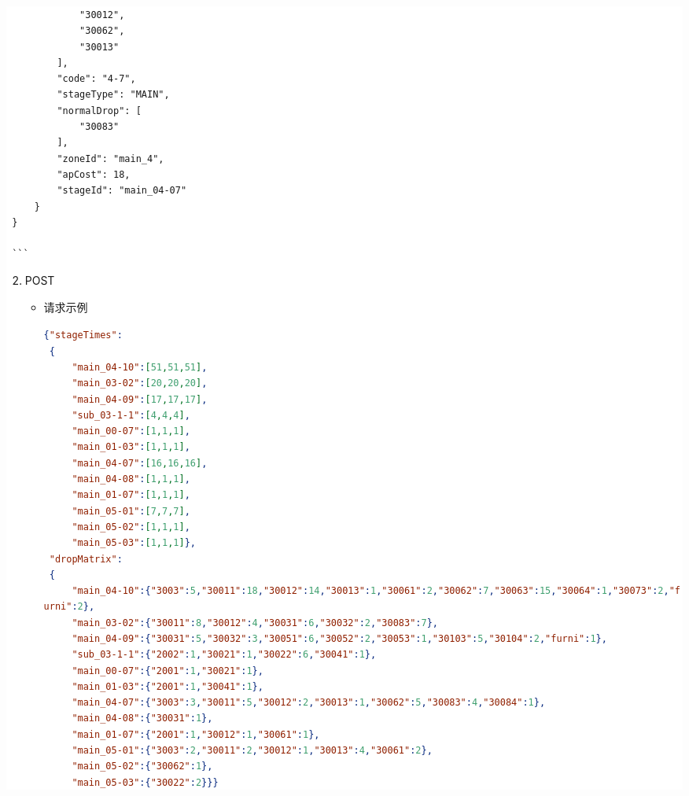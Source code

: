                  "30012",
                 "30062",
                 "30013"
             ],
             "code": "4-7",
             "stageType": "MAIN",
             "normalDrop": [
                 "30083"
             ],
             "zoneId": "main_4",
             "apCost": 18,
             "stageId": "main_04-07"
         }
     }
     
     ```

2. POST

   - 请求示例

     ```json
     {"stageTimes":
      {
          "main_04-10":[51,51,51],
          "main_03-02":[20,20,20],
          "main_04-09":[17,17,17],
          "sub_03-1-1":[4,4,4],
          "main_00-07":[1,1,1],
          "main_01-03":[1,1,1],
          "main_04-07":[16,16,16],
          "main_04-08":[1,1,1],
          "main_01-07":[1,1,1],
          "main_05-01":[7,7,7],
          "main_05-02":[1,1,1],
          "main_05-03":[1,1,1]},
      "dropMatrix":
      {
          "main_04-10":{"3003":5,"30011":18,"30012":14,"30013":1,"30061":2,"30062":7,"30063":15,"30064":1,"30073":2,"furni":2},
          "main_03-02":{"30011":8,"30012":4,"30031":6,"30032":2,"30083":7},
          "main_04-09":{"30031":5,"30032":3,"30051":6,"30052":2,"30053":1,"30103":5,"30104":2,"furni":1},
          "sub_03-1-1":{"2002":1,"30021":1,"30022":6,"30041":1},
          "main_00-07":{"2001":1,"30021":1},
          "main_01-03":{"2001":1,"30041":1},
          "main_04-07":{"3003":3,"30011":5,"30012":2,"30013":1,"30062":5,"30083":4,"30084":1},
          "main_04-08":{"30031":1},
          "main_01-07":{"2001":1,"30012":1,"30061":1},
          "main_05-01":{"3003":2,"30011":2,"30012":1,"30013":4,"30061":2},
          "main_05-02":{"30062":1},
          "main_05-03":{"30022":2}}}
     ```
